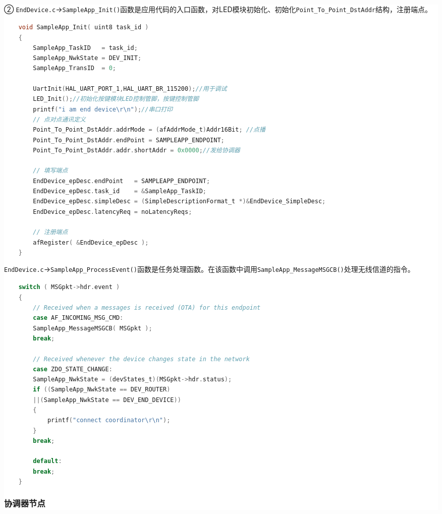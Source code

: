 ② `EndDevice.c`->`SampleApp_Init()`函数是应用代码的入口函数，对LED模块初始化、初始化`Point_To_Point_DstAddr`结构，注册端点。

```c
    void SampleApp_Init( uint8 task_id )
    {
        SampleApp_TaskID   = task_id;
        SampleApp_NwkState = DEV_INIT;
        SampleApp_TransID  = 0; 

        UartInit(HAL_UART_PORT_1,HAL_UART_BR_115200);//用于调试
        LED_Init();//初始化按键模块LED控制管脚，按键控制管脚  
        printf("i am end device\r\n");//串口打印   
        // 点对点通讯定义
        Point_To_Point_DstAddr.addrMode = (afAddrMode_t)Addr16Bit; //点播
        Point_To_Point_DstAddr.endPoint = SAMPLEAPP_ENDPOINT;      
        Point_To_Point_DstAddr.addr.shortAddr = 0x0000;//发给协调器
        
        // 填写端点
        EndDevice_epDesc.endPoint   = SAMPLEAPP_ENDPOINT;
        EndDevice_epDesc.task_id    = &SampleApp_TaskID;
        EndDevice_epDesc.simpleDesc = (SimpleDescriptionFormat_t *)&EndDevice_SimpleDesc;
        EndDevice_epDesc.latencyReq = noLatencyReqs;
        
        // 注册端点
        afRegister( &EndDevice_epDesc );
    } 
```

`EndDevice.c`->`SampleApp_ProcessEvent()`函数是任务处理函数。在该函数中调用`SampleApp_MessageMSGCB()`处理无线信道的指令。

```c
    switch ( MSGpkt->hdr.event )
    {        
        // Received when a messages is received (OTA) for this endpoint
        case AF_INCOMING_MSG_CMD:
        SampleApp_MessageMSGCB( MSGpkt );
        break;

        // Received whenever the device changes state in the network
        case ZDO_STATE_CHANGE:          
        SampleApp_NwkState = (devStates_t)(MSGpkt->hdr.status);
        if ((SampleApp_NwkState == DEV_ROUTER)
        ||(SampleApp_NwkState == DEV_END_DEVICE))
        {
            printf("connect coordinator\r\n");            
        }
        break;

        default:
        break;
    }
```

### 协调器节点
